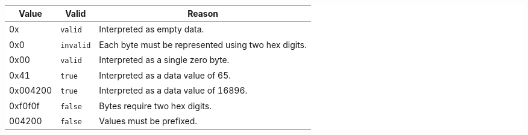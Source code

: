 | Value    | Valid     | Reason                                              |
| -------- | --------- |-----------------------------------------------------|
| 0x       | `valid`   | Interpreted as empty data.                          |
| 0x0      | `invalid` | Each byte must be represented using two hex digits. |
| 0x00     | `valid`   | Interpreted as a single zero byte.                  |
| 0x41     | `true`    | Interpreted as a data value of 65.                  |
| 0x004200 | `true`    | Interpreted as a data value of 16896.               |
| 0xf0f0f  | `false`   | Bytes require two hex digits.                       |
| 004200   | `false`   | Values must be prefixed.                            |
